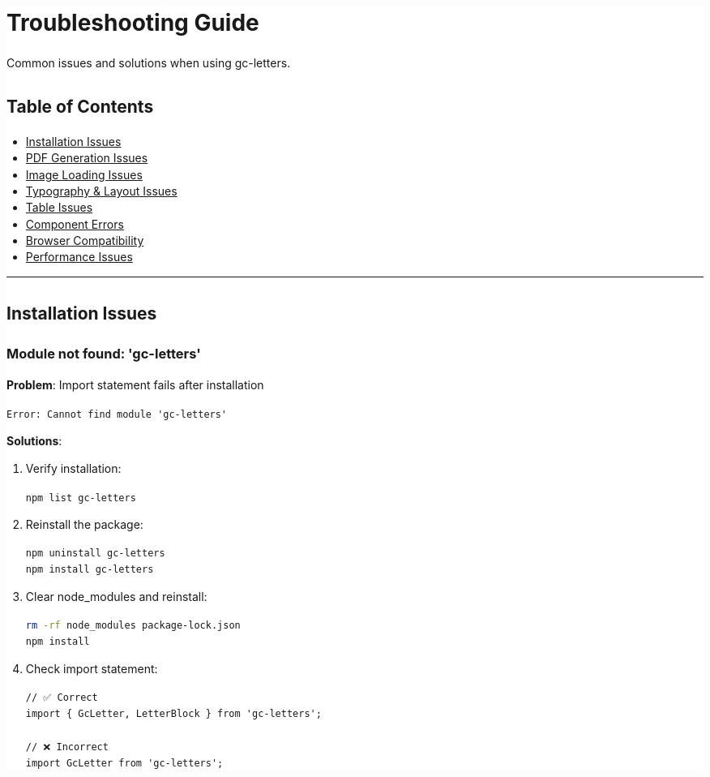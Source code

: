# Troubleshooting Guide

Common issues and solutions when using gc-letters.

## Table of Contents

- [Installation Issues](#installation-issues)
- [PDF Generation Issues](#pdf-generation-issues)
- [Image Loading Issues](#image-loading-issues)
- [Typography & Layout Issues](#typography--layout-issues)
- [Table Issues](#table-issues)
- [Component Errors](#component-errors)
- [Browser Compatibility](#browser-compatibility)
- [Performance Issues](#performance-issues)

---

## Installation Issues

### Module not found: 'gc-letters'

**Problem**: Import statement fails after installation

```
Error: Cannot find module 'gc-letters'
```

**Solutions**:

1. Verify installation:
   ```bash
   npm list gc-letters
   ```

2. Reinstall the package:
   ```bash
   npm uninstall gc-letters
   npm install gc-letters
   ```

3. Clear node_modules and reinstall:
   ```bash
   rm -rf node_modules package-lock.json
   npm install
   ```

4. Check import statement:
   ```tsx
   // ✅ Correct
   import { GcLetter, LetterBlock } from 'gc-letters';

   // ❌ Incorrect
   import GcLetter from 'gc-letters';
   ```

